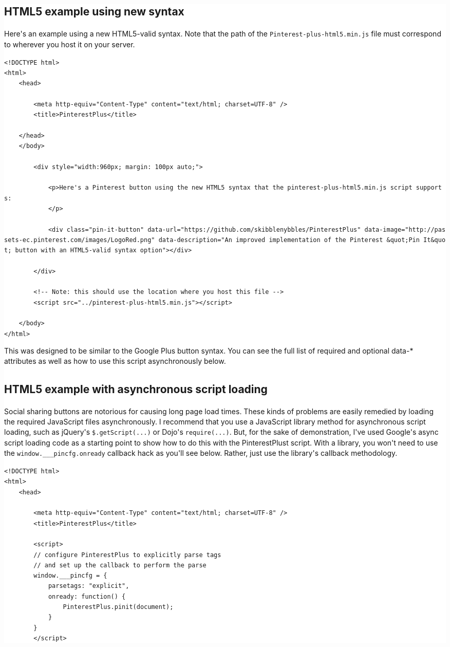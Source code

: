 ## HTML5 example using new syntax

Here's an example using a new HTML5-valid syntax. Note that the path of the `Pinterest-plus-html5.min.js` file must correspond to wherever you host it on your server.

    <!DOCTYPE html>
    <html>
        <head>

            <meta http-equiv="Content-Type" content="text/html; charset=UTF-8" />    
            <title>PinterestPlus</title>

        </head>
        </body>

            <div style="width:960px; margin: 100px auto;">

                <p>Here's a Pinterest button using the new HTML5 syntax that the pinterest-plus-html5.min.js script supports:
                </p>

                <div class="pin-it-button" data-url="https://github.com/skibblenybbles/PinterestPlus" data-image="http://passets-ec.pinterest.com/images/LogoRed.png" data-description="An improved implementation of the Pinterest &quot;Pin It&quot; button with an HTML5-valid syntax option"></div>

            </div>

            <!-- Note: this should use the location where you host this file -->
            <script src="../pinterest-plus-html5.min.js"></script>

        </body>
    </html>

This was designed to be similar to the Google Plus button syntax. You can see the full list of required and optional data-* attributes as well as how to use this script asynchronously below.

## HTML5 example with asynchronous script loading

Social sharing buttons are notorious for causing long page load times. These kinds of problems are easily remedied by loading the required JavaScript files asynchronously. I recommend that you use a JavaScript library method for asynchronous script loading, such as jQuery's `$.getScript(...)` or Dojo's `require(...)`. But, for the sake of demonstration, I've used Google's async script loading code as a starting point to show how to do this with the PinterestPlust script. With a library, you won't need to use the `window.___pincfg.onready` callback hack as you'll see below. Rather, just use the library's callback methodology.

    <!DOCTYPE html>
    <html>
        <head>

            <meta http-equiv="Content-Type" content="text/html; charset=UTF-8" />    
            <title>PinterestPlus</title>

            <script>
            // configure PinterestPlus to explicitly parse tags
            // and set up the callback to perform the parse
            window.___pincfg = {
                parsetags: "explicit",
                onready: function() {
                    PinterestPlus.pinit(document);
                }
            }
            </script>
